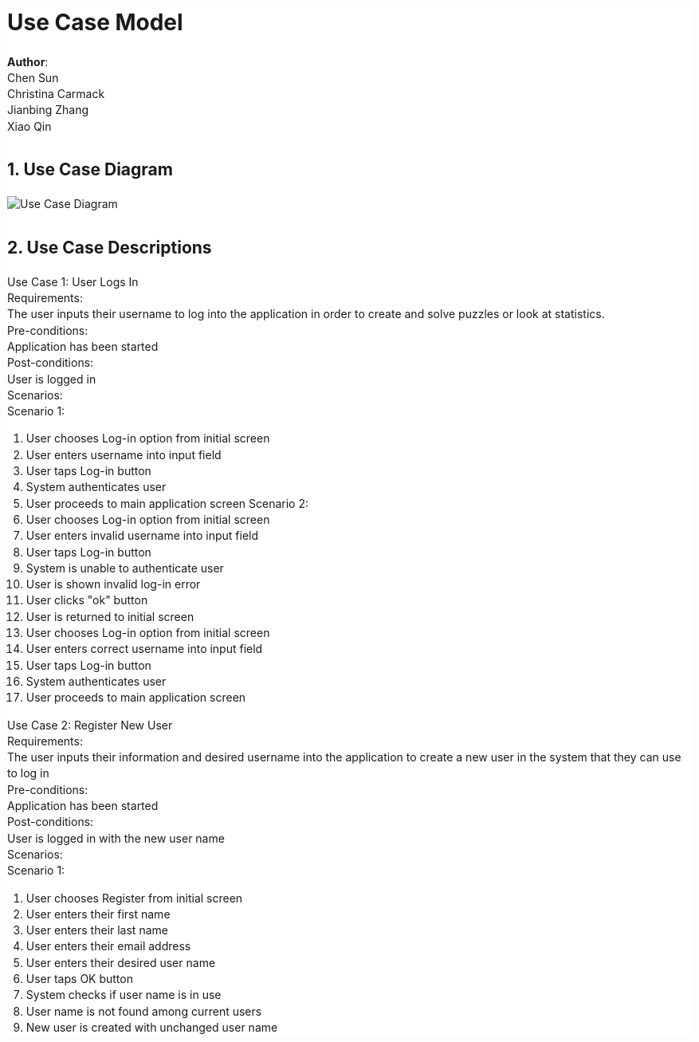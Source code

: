 # Use Case Model

**Author**:   
            Chen Sun  
            Christina Carmack  
            Jianbing Zhang  
            Xiao Qin  

## 1. Use Case Diagram
![Use Case Diagram](/GroupProject/Docs/images/UseCaseDiagram.jpeg)

## 2. Use Case Descriptions

Use Case 1: User Logs In  
Requirements:  
The user inputs their username to log into the application in order to create and solve puzzles or look at statistics.  
Pre-conditions:  
Application has been started  
Post-conditions:  
User is logged in  
Scenarios:  
Scenario 1:  
1. User chooses Log-in option from initial screen
2. User enters username into input field
3. User taps Log-in button
4. System authenticates user
5. User proceeds to main application screen
Scenario 2:  
1. User chooses Log-in option from initial screen
2. User enters invalid username into input field
3. User taps Log-in button
4. System is unable to authenticate user
5. User is shown invalid log-in error
6. User clicks "ok" button
7. User is returned to initial screen
8. User chooses Log-in option from initial screen
9. User enters correct username into input field
10. User taps Log-in button
11. System authenticates user
12. User proceeds to main application screen

Use Case 2: Register New User  
Requirements:  
The user inputs their information and desired username into the application to create a new user in the system that they can use to log in  
Pre-conditions:  
Application has been started  
Post-conditions:  
User is logged in with the new user name  
Scenarios:  
Scenario 1:  
1. User chooses Register from initial screen
2. User enters their first name
3. User enters their last name
4. User enters their email address
5. User enters their desired user name
6. User taps OK button
7. System checks if user name is in use
8. User name is not found among current users
9. New user is created with unchanged user name